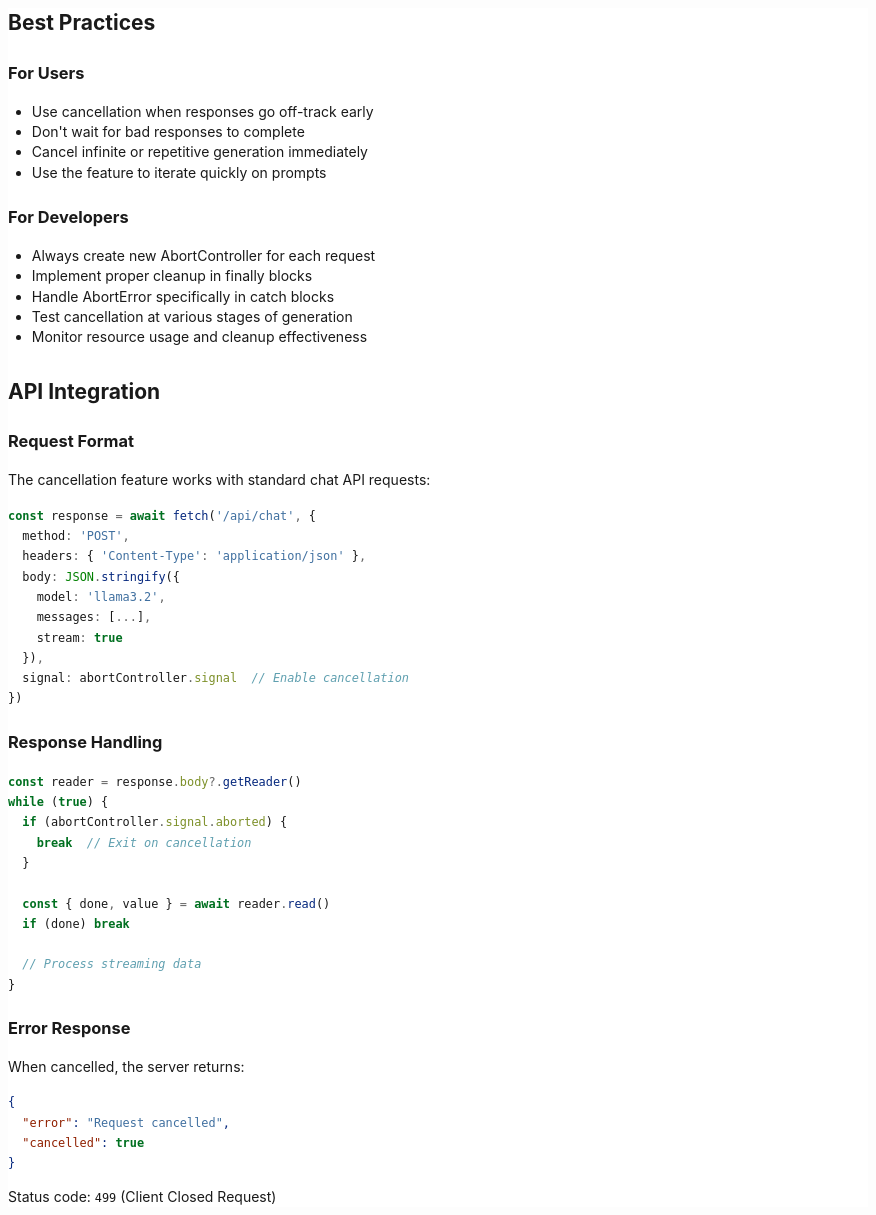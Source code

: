 ## Best Practices

### For Users
- Use cancellation when responses go off-track early
- Don't wait for bad responses to complete
- Cancel infinite or repetitive generation immediately
- Use the feature to iterate quickly on prompts

### For Developers
- Always create new AbortController for each request
- Implement proper cleanup in finally blocks
- Handle AbortError specifically in catch blocks
- Test cancellation at various stages of generation
- Monitor resource usage and cleanup effectiveness

## API Integration

### Request Format
The cancellation feature works with standard chat API requests:
```typescript
const response = await fetch('/api/chat', {
  method: 'POST',
  headers: { 'Content-Type': 'application/json' },
  body: JSON.stringify({
    model: 'llama3.2',
    messages: [...],
    stream: true
  }),
  signal: abortController.signal  // Enable cancellation
})
```

### Response Handling
```typescript
const reader = response.body?.getReader()
while (true) {
  if (abortController.signal.aborted) {
    break  // Exit on cancellation
  }
  
  const { done, value } = await reader.read()
  if (done) break
  
  // Process streaming data
}
```

### Error Response
When cancelled, the server returns:
```json
{
  "error": "Request cancelled",
  "cancelled": true
}
```
Status code: `499` (Client Closed Request)